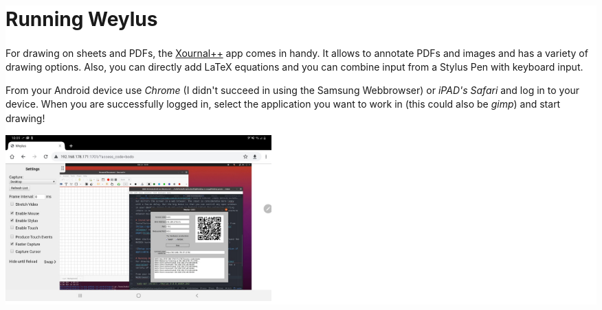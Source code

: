 
# Running Weylus
For drawing on sheets and PDFs, the [Xournal++](https://github.com/xournalpp/xournalpp) app comes in handy. It allows to annotate PDFs and images and has a variety of drawing options. Also, you can directly add LaTeX equations and you can combine input from a Stylus Pen with keyboard input.

From your Android device use *Chrome* (I didn't succeed in using the Samsung Webbrowser) or *iPAD's Safari* and log in to your device. When you are successfully logged in, select the application you want to work in (this could also be *gimp*) and start drawing!

<p float="middle">
<img src="https://github.com/UP-RS-ESP/up-rs-esp.github.io/raw/master/_posts/images/Android_screenshot.jpg" width="45%"/>